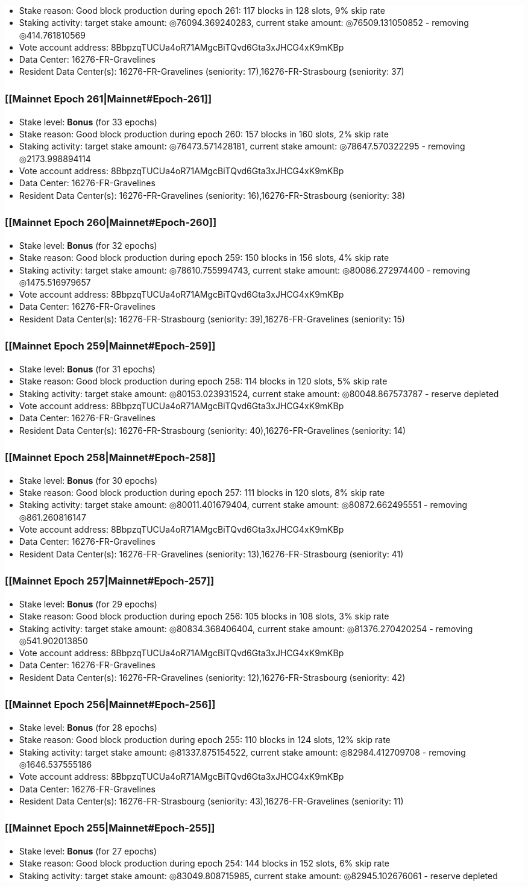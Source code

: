 * Stake reason: Good block production during epoch 261: 117 blocks in 128 slots, 9% skip rate
* Staking activity: target stake amount: ◎76094.369240283, current stake amount: ◎76509.131050852 - removing ◎414.761810569
* Vote account address: 8BbpzqTUCUa4oR71AMgcBiTQvd6Gta3xJHCG4xK9mKBp
* Data Center: 16276-FR-Gravelines
* Resident Data Center(s): 16276-FR-Gravelines (seniority: 17),16276-FR-Strasbourg (seniority: 37)
### [[Mainnet Epoch 261|Mainnet#Epoch-261]]
* Stake level: **Bonus** (for 33 epochs)
* Stake reason: Good block production during epoch 260: 157 blocks in 160 slots, 2% skip rate
* Staking activity: target stake amount: ◎76473.571428181, current stake amount: ◎78647.570322295 - removing ◎2173.998894114
* Vote account address: 8BbpzqTUCUa4oR71AMgcBiTQvd6Gta3xJHCG4xK9mKBp
* Data Center: 16276-FR-Gravelines
* Resident Data Center(s): 16276-FR-Gravelines (seniority: 16),16276-FR-Strasbourg (seniority: 38)
### [[Mainnet Epoch 260|Mainnet#Epoch-260]]
* Stake level: **Bonus** (for 32 epochs)
* Stake reason: Good block production during epoch 259: 150 blocks in 156 slots, 4% skip rate
* Staking activity: target stake amount: ◎78610.755994743, current stake amount: ◎80086.272974400 - removing ◎1475.516979657
* Vote account address: 8BbpzqTUCUa4oR71AMgcBiTQvd6Gta3xJHCG4xK9mKBp
* Data Center: 16276-FR-Gravelines
* Resident Data Center(s): 16276-FR-Strasbourg (seniority: 39),16276-FR-Gravelines (seniority: 15)
### [[Mainnet Epoch 259|Mainnet#Epoch-259]]
* Stake level: **Bonus** (for 31 epochs)
* Stake reason: Good block production during epoch 258: 114 blocks in 120 slots, 5% skip rate
* Staking activity: target stake amount: ◎80153.023931524, current stake amount: ◎80048.867573787 - reserve depleted
* Vote account address: 8BbpzqTUCUa4oR71AMgcBiTQvd6Gta3xJHCG4xK9mKBp
* Data Center: 16276-FR-Gravelines
* Resident Data Center(s): 16276-FR-Strasbourg (seniority: 40),16276-FR-Gravelines (seniority: 14)
### [[Mainnet Epoch 258|Mainnet#Epoch-258]]
* Stake level: **Bonus** (for 30 epochs)
* Stake reason: Good block production during epoch 257: 111 blocks in 120 slots, 8% skip rate
* Staking activity: target stake amount: ◎80011.401679404, current stake amount: ◎80872.662495551 - removing ◎861.260816147
* Vote account address: 8BbpzqTUCUa4oR71AMgcBiTQvd6Gta3xJHCG4xK9mKBp
* Data Center: 16276-FR-Gravelines
* Resident Data Center(s): 16276-FR-Gravelines (seniority: 13),16276-FR-Strasbourg (seniority: 41)
### [[Mainnet Epoch 257|Mainnet#Epoch-257]]
* Stake level: **Bonus** (for 29 epochs)
* Stake reason: Good block production during epoch 256: 105 blocks in 108 slots, 3% skip rate
* Staking activity: target stake amount: ◎80834.368406404, current stake amount: ◎81376.270420254 - removing ◎541.902013850
* Vote account address: 8BbpzqTUCUa4oR71AMgcBiTQvd6Gta3xJHCG4xK9mKBp
* Data Center: 16276-FR-Gravelines
* Resident Data Center(s): 16276-FR-Gravelines (seniority: 12),16276-FR-Strasbourg (seniority: 42)
### [[Mainnet Epoch 256|Mainnet#Epoch-256]]
* Stake level: **Bonus** (for 28 epochs)
* Stake reason: Good block production during epoch 255: 110 blocks in 124 slots, 12% skip rate
* Staking activity: target stake amount: ◎81337.875154522, current stake amount: ◎82984.412709708 - removing ◎1646.537555186
* Vote account address: 8BbpzqTUCUa4oR71AMgcBiTQvd6Gta3xJHCG4xK9mKBp
* Data Center: 16276-FR-Gravelines
* Resident Data Center(s): 16276-FR-Strasbourg (seniority: 43),16276-FR-Gravelines (seniority: 11)
### [[Mainnet Epoch 255|Mainnet#Epoch-255]]
* Stake level: **Bonus** (for 27 epochs)
* Stake reason: Good block production during epoch 254: 144 blocks in 152 slots, 6% skip rate
* Staking activity: target stake amount: ◎83049.808715985, current stake amount: ◎82945.102676061 - reserve depleted